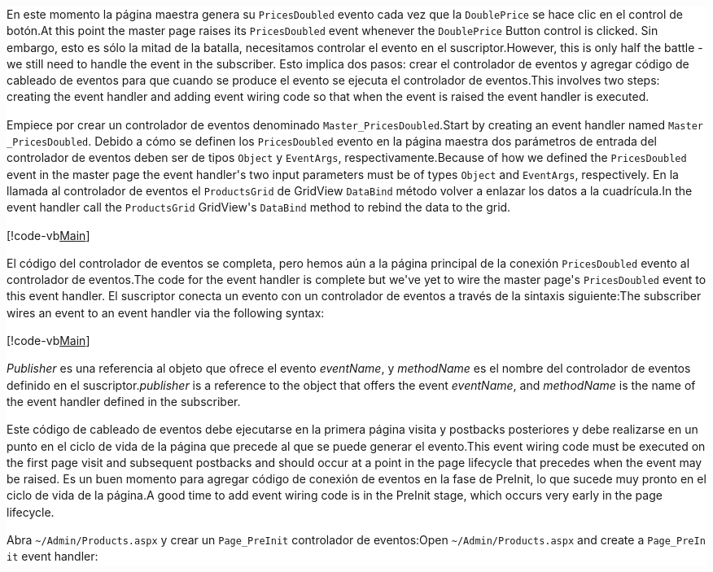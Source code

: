 <span data-ttu-id="08d97-227">En este momento la página maestra genera su `PricesDoubled` evento cada vez que la `DoublePrice` se hace clic en el control de botón.</span><span class="sxs-lookup"><span data-stu-id="08d97-227">At this point the master page raises its `PricesDoubled` event whenever the `DoublePrice` Button control is clicked.</span></span> <span data-ttu-id="08d97-228">Sin embargo, esto es sólo la mitad de la batalla, necesitamos controlar el evento en el suscriptor.</span><span class="sxs-lookup"><span data-stu-id="08d97-228">However, this is only half the battle - we still need to handle the event in the subscriber.</span></span> <span data-ttu-id="08d97-229">Esto implica dos pasos: crear el controlador de eventos y agregar código de cableado de eventos para que cuando se produce el evento se ejecuta el controlador de eventos.</span><span class="sxs-lookup"><span data-stu-id="08d97-229">This involves two steps: creating the event handler and adding event wiring code so that when the event is raised the event handler is executed.</span></span>

<span data-ttu-id="08d97-230">Empiece por crear un controlador de eventos denominado `Master_PricesDoubled`.</span><span class="sxs-lookup"><span data-stu-id="08d97-230">Start by creating an event handler named `Master_PricesDoubled`.</span></span> <span data-ttu-id="08d97-231">Debido a cómo se definen los `PricesDoubled` evento en la página maestra dos parámetros de entrada del controlador de eventos deben ser de tipos `Object` y `EventArgs`, respectivamente.</span><span class="sxs-lookup"><span data-stu-id="08d97-231">Because of how we defined the `PricesDoubled` event in the master page the event handler's two input parameters must be of types `Object` and `EventArgs`, respectively.</span></span> <span data-ttu-id="08d97-232">En la llamada al controlador de eventos el `ProductsGrid` de GridView `DataBind` método volver a enlazar los datos a la cuadrícula.</span><span class="sxs-lookup"><span data-stu-id="08d97-232">In the event handler call the `ProductsGrid` GridView's `DataBind` method to rebind the data to the grid.</span></span>


[!code-vb[Main](interacting-with-the-content-page-from-the-master-page-vb/samples/sample10.vb)]

<span data-ttu-id="08d97-233">El código del controlador de eventos se completa, pero hemos aún a la página principal de la conexión `PricesDoubled` evento al controlador de eventos.</span><span class="sxs-lookup"><span data-stu-id="08d97-233">The code for the event handler is complete but we've yet to wire the master page's `PricesDoubled` event to this event handler.</span></span> <span data-ttu-id="08d97-234">El suscriptor conecta un evento con un controlador de eventos a través de la sintaxis siguiente:</span><span class="sxs-lookup"><span data-stu-id="08d97-234">The subscriber wires an event to an event handler via the following syntax:</span></span>


[!code-vb[Main](interacting-with-the-content-page-from-the-master-page-vb/samples/sample11.vb)]

<span data-ttu-id="08d97-235">*Publisher* es una referencia al objeto que ofrece el evento *eventName*, y *methodName* es el nombre del controlador de eventos definido en el suscriptor.</span><span class="sxs-lookup"><span data-stu-id="08d97-235">*publisher* is a reference to the object that offers the event *eventName*, and *methodName* is the name of the event handler defined in the subscriber.</span></span>

<span data-ttu-id="08d97-236">Este código de cableado de eventos debe ejecutarse en la primera página visita y postbacks posteriores y debe realizarse en un punto en el ciclo de vida de la página que precede al que se puede generar el evento.</span><span class="sxs-lookup"><span data-stu-id="08d97-236">This event wiring code must be executed on the first page visit and subsequent postbacks and should occur at a point in the page lifecycle that precedes when the event may be raised.</span></span> <span data-ttu-id="08d97-237">Es un buen momento para agregar código de conexión de eventos en la fase de PreInit, lo que sucede muy pronto en el ciclo de vida de la página.</span><span class="sxs-lookup"><span data-stu-id="08d97-237">A good time to add event wiring code is in the PreInit stage, which occurs very early in the page lifecycle.</span></span>

<span data-ttu-id="08d97-238">Abra `~/Admin/Products.aspx` y crear un `Page_PreInit` controlador de eventos:</span><span class="sxs-lookup"><span data-stu-id="08d97-238">Open `~/Admin/Products.aspx` and create a `Page_PreInit` event handler:</span></span>
